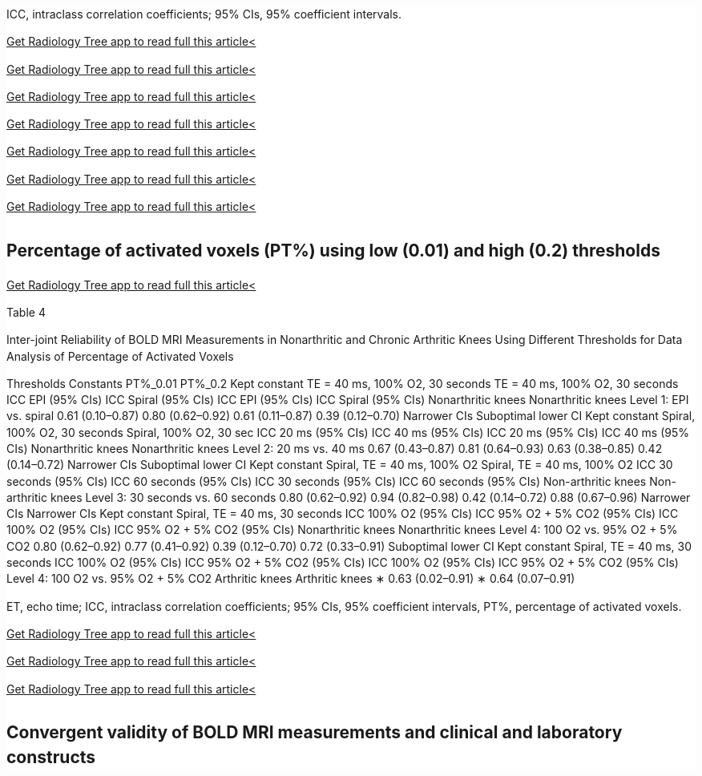 ICC, intraclass correlation coefficients; 95% CIs, 95% coefficient intervals.


[Get Radiology Tree app to read full this article<](https://clinicalpub.com/app)

[Get Radiology Tree app to read full this article<](https://clinicalpub.com/app)

[Get Radiology Tree app to read full this article<](https://clinicalpub.com/app)

[Get Radiology Tree app to read full this article<](https://clinicalpub.com/app)

[Get Radiology Tree app to read full this article<](https://clinicalpub.com/app)

[Get Radiology Tree app to read full this article<](https://clinicalpub.com/app)

[Get Radiology Tree app to read full this article<](https://clinicalpub.com/app)

## Percentage of activated voxels (PT%) using low (0.01) and high (0.2) thresholds

[Get Radiology Tree app to read full this article<](https://clinicalpub.com/app)

Table 4


Inter-joint Reliability of BOLD MRI Measurements in Nonarthritic and Chronic Arthritic Knees Using Different Thresholds for Data Analysis of Percentage of Activated Voxels


Thresholds Constants PT%\_0.01 PT%\_0.2 Kept constant TE = 40 ms, 100% O2, 30 seconds TE = 40 ms, 100% O2, 30 seconds ICC EPI (95% CIs) ICC Spiral (95% CIs) ICC EPI (95% CIs) ICC Spiral (95% CIs) Nonarthritic knees Nonarthritic knees Level 1: EPI vs. spiral 0.61 (0.10–0.87) 0.80 (0.62–0.92) 0.61 (0.11–0.87) 0.39 (0.12–0.70) Narrower CIs Suboptimal lower CI Kept constant Spiral, 100% O2, 30 seconds Spiral, 100% O2, 30 sec ICC 20 ms (95% CIs) ICC 40 ms (95% CIs) ICC 20 ms (95% CIs) ICC 40 ms (95% CIs) Nonarthritic knees Nonarthritic knees Level 2: 20 ms vs. 40 ms 0.67 (0.43–0.87) 0.81 (0.64–0.93) 0.63 (0.38–0.85) 0.42 (0.14–0.72) Narrower CIs Suboptimal lower CI Kept constant Spiral, TE = 40 ms, 100% O2 Spiral, TE = 40 ms, 100% O2 ICC 30 seconds (95% CIs) ICC 60 seconds (95% CIs) ICC 30 seconds (95% CIs) ICC 60 seconds (95% CIs) Non-arthritic knees Non-arthritic knees Level 3: 30 seconds vs. 60 seconds 0.80 (0.62–0.92) 0.94 (0.82–0.98) 0.42 (0.14–0.72) 0.88 (0.67–0.96) Narrower CIs Narrower CIs Kept constant Spiral, TE = 40 ms, 30 seconds ICC 100% O2 (95% CIs) ICC 95% O2 + 5% CO2 (95% CIs) ICC 100% O2 (95% CIs) ICC 95% O2 + 5% CO2 (95% CIs) Nonarthritic knees Nonarthritic knees Level 4: 100 O2 vs. 95% O2 + 5% CO2 0.80 (0.62–0.92) 0.77 (0.41–0.92) 0.39 (0.12–0.70) 0.72 (0.33–0.91) Suboptimal lower CI Kept constant Spiral, TE = 40 ms, 30 seconds ICC 100% O2 (95% CIs) ICC 95% O2 + 5% CO2 (95% CIs) ICC 100% O2 (95% CIs) ICC 95% O2 + 5% CO2 (95% CIs) Level 4: 100 O2 vs. 95% O2 + 5% CO2 Arthritic knees Arthritic knees ∗  0.63 (0.02–0.91) ∗  0.64 (0.07–0.91)

ET, echo time; ICC, intraclass correlation coefficients; 95% CIs, 95% coefficient intervals, PT%, percentage of activated voxels.


[Get Radiology Tree app to read full this article<](https://clinicalpub.com/app)

[Get Radiology Tree app to read full this article<](https://clinicalpub.com/app)

[Get Radiology Tree app to read full this article<](https://clinicalpub.com/app)

## Convergent validity of BOLD MRI measurements and clinical and laboratory constructs
